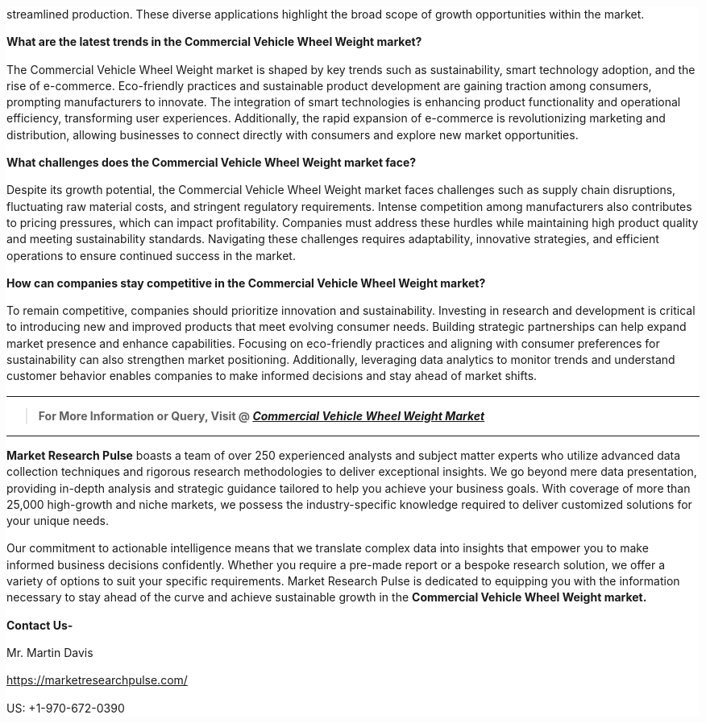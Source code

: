 streamlined production. These diverse applications highlight the broad scope of growth opportunities within the market.</p><p><strong>What are the latest trends in the Commercial Vehicle Wheel Weight market?</strong></p><p>The Commercial Vehicle Wheel Weight market is shaped by key trends such as sustainability, smart technology adoption, and the rise of e-commerce. Eco-friendly practices and sustainable product development are gaining traction among consumers, prompting manufacturers to innovate. The integration of smart technologies is enhancing product functionality and operational efficiency, transforming user experiences. Additionally, the rapid expansion of e-commerce is revolutionizing marketing and distribution, allowing businesses to connect directly with consumers and explore new market opportunities.</p><p><strong>What challenges does the Commercial Vehicle Wheel Weight market face?</strong></p><p>Despite its growth potential, the Commercial Vehicle Wheel Weight market faces challenges such as supply chain disruptions, fluctuating raw material costs, and stringent regulatory requirements. Intense competition among manufacturers also contributes to pricing pressures, which can impact profitability. Companies must address these hurdles while maintaining high product quality and meeting sustainability standards. Navigating these challenges requires adaptability, innovative strategies, and efficient operations to ensure continued success in the market.</p><p><strong>How can companies stay competitive in the Commercial Vehicle Wheel Weight market?</strong></p><p>To remain competitive, companies should prioritize innovation and sustainability. Investing in research and development is critical to introducing new and improved products that meet evolving consumer needs. Building strategic partnerships can help expand market presence and enhance capabilities. Focusing on eco-friendly practices and aligning with consumer preferences for sustainability can also strengthen market positioning. Additionally, leveraging data analytics to monitor trends and understand customer behavior enables companies to make informed decisions and stay ahead of market shifts.</p><hr /><blockquote><p><strong>For More Information or Query, Visit @&nbsp;<em><a href="https://marketresearchpulse.com/report/119976/commercial-vehicle-wheel-weight-market?utm_source=Linkedin&utm_medium=0110">Commercial Vehicle Wheel Weight Market</a></em></strong></p></blockquote><hr /><p><strong>Market Research Pulse</strong> boasts a team of over 250 experienced analysts and subject matter experts who utilize advanced data collection techniques and rigorous research methodologies to deliver exceptional insights. We go beyond mere data presentation, providing in-depth analysis and strategic guidance tailored to help you achieve your business goals. With coverage of more than 25,000 high-growth and niche markets, we possess the industry-specific knowledge required to deliver customized solutions for your unique needs.</p><p>Our commitment to actionable intelligence means that we translate complex data into insights that empower you to make informed business decisions confidently. Whether you require a pre-made report or a bespoke research solution, we offer a variety of options to suit your specific requirements. Market Research Pulse is dedicated to equipping you with the information necessary to stay ahead of the curve and achieve sustainable growth in the <strong>Commercial Vehicle Wheel Weight market.</strong></p><p><strong>Contact Us-</strong></p><p>Mr. Martin Davis</p><p>https://marketresearchpulse.com/</p><p>US: +1-970-672-0390</p>